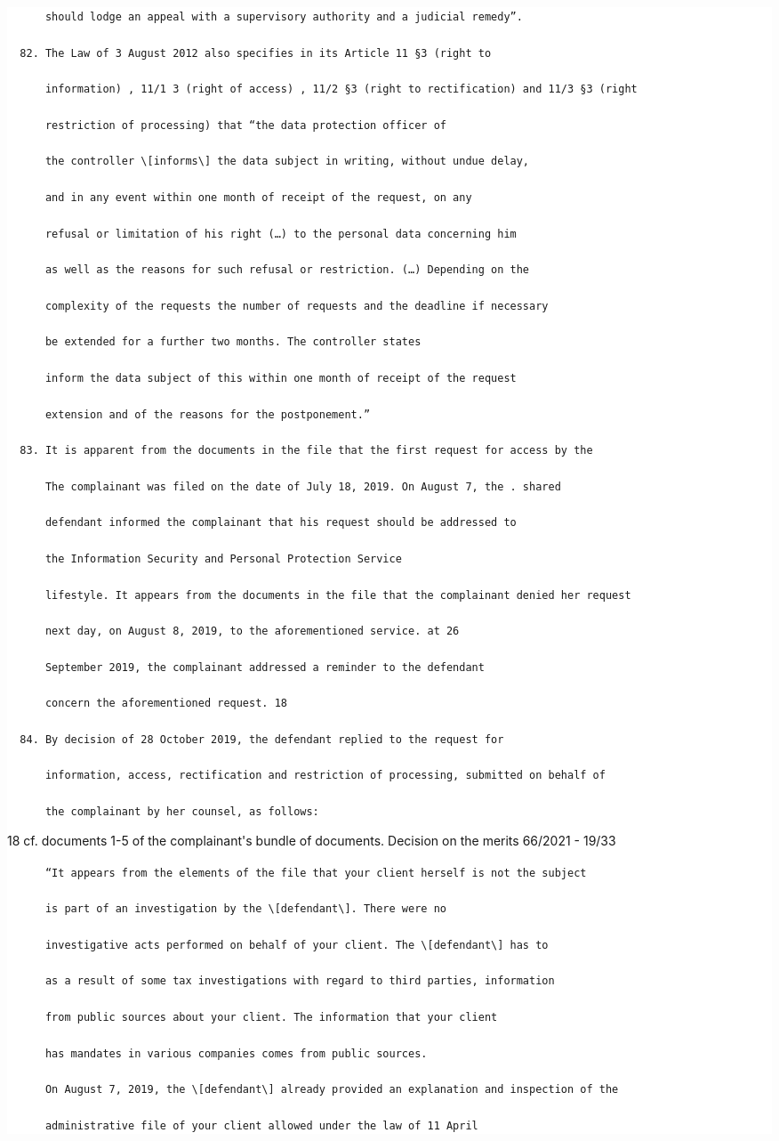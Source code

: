           should lodge an appeal with a supervisory authority and a judicial remedy”.

      82. The Law of 3 August 2012 also specifies in its Article 11 §3 (right to

          information) , 11/1 3 (right of access) , 11/2 §3 (right to rectification) and 11/3 §3 (right

          restriction of processing) that “the data protection officer of

          the controller \[informs\] the data subject in writing, without undue delay,

          and in any event within one month of receipt of the request, on any

          refusal or limitation of his right (…) to the personal data concerning him

          as well as the reasons for such refusal or restriction. (…) Depending on the

          complexity of the requests the number of requests and the deadline if necessary

          be extended for a further two months. The controller states

          inform the data subject of this within one month of receipt of the request

          extension and of the reasons for the postponement.”

      83. It is apparent from the documents in the file that the first request for access by the

          The complainant was filed on the date of July 18, 2019. On August 7, the . shared

          defendant informed the complainant that his request should be addressed to

          the Information Security and Personal Protection Service

          lifestyle. It appears from the documents in the file that the complainant denied her request

          next day, on August 8, 2019, to the aforementioned service. at 26

          September 2019, the complainant addressed a reminder to the defendant

          concern the aforementioned request. 18

      84. By decision of 28 October 2019, the defendant replied to the request for

          information, access, rectification and restriction of processing, submitted on behalf of

          the complainant by her counsel, as follows:

18 cf. documents 1-5 of the complainant's bundle of documents. Decision on the merits 66/2021 - 19/33

          “It appears from the elements of the file that your client herself is not the subject

          is part of an investigation by the \[defendant\]. There were no

          investigative acts performed on behalf of your client. The \[defendant\] has to

          as a result of some tax investigations with regard to third parties, information

          from public sources about your client. The information that your client

          has mandates in various companies comes from public sources.

          On August 7, 2019, the \[defendant\] already provided an explanation and inspection of the

          administrative file of your client allowed under the law of 11 April
